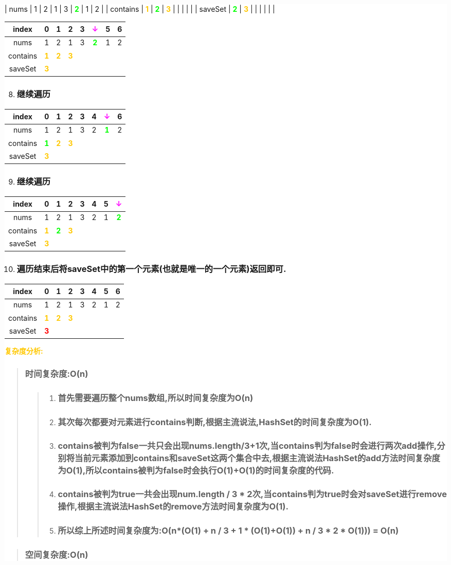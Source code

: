 |   nums   |                        1                        |                        2                        |                        1                        |   3   | <strong><font color="#00ff00">2</font></strong> |   1   |   2   |
| contains | <strong><font color="#ffc800">1</font></strong> | <strong><font color="#00ff00">2</font></strong> | <strong><font color="#ffc800">3</font></strong> |       |                                                 |       |       |
| saveSet  | <strong><font color="#00ff00">2</font></strong> | <strong><font color="#ffc800">3</font></strong> |                                                 |       |                                                 |       |       |

|  index   |                        0                        |                        1                        |                        2                        |   3   | <strong><font color="#ff00ff">↓</font></strong> |   5   |   6   |
| :------: | :---------------------------------------------: | :---------------------------------------------: | :---------------------------------------------: | :---: | :---------------------------------------------: | :---: | :---: |
|   nums   |                        1                        |                        2                        |                        1                        |   3   | <strong><font color="#00ff00">2</font></strong> |   1   |   2   |
| contains | <strong><font color="#ffc800">1</font></strong> | <strong><font color="#ffc800">2</font></strong> | <strong><font color="#ffc800">3</font></strong> |       |                                                 |       |       |
| saveSet  | <strong><font color="#ffc800">3</font></strong> | <strong><font color="#ffc800"></font></strong>  |                                                 |       |                                                 |       |       |

8. ### 继续遍历
|  index   |                        0                        |                        1                        |                        2                        |   3   |   4   | <strong><font color="#ff00ff">↓</font></strong> |   6   |
| :------: | :---------------------------------------------: | :---------------------------------------------: | :---------------------------------------------: | :---: | :---: | :---------------------------------------------: | :---: |
|   nums   |                        1                        |                        2                        |                        1                        |   3   |   2   | <strong><font color="#00ff00">1</font></strong> |   2   |
| contains | <strong><font color="#00ff00">1</font></strong> | <strong><font color="#ffc800">2</font></strong> | <strong><font color="#ffc800">3</font></strong> |       |       |                                                 |       |
| saveSet  | <strong><font color="#ffc800">3</font></strong> | <strong><font color="#ffc800"></font></strong>  |                                                 |       |       |                                                 |       |

9. ### 继续遍历
|  index   |                        0                        |                        1                        |                        2                        |   3   |   4   |   5   | <strong><font color="#ff00ff">↓</font></strong> |
| :------: | :---------------------------------------------: | :---------------------------------------------: | :---------------------------------------------: | :---: | :---: | :---: | :---------------------------------------------: |
|   nums   |                        1                        |                        2                        |                        1                        |   3   |   2   |   1   | <strong><font color="#00ff00">2</font></strong> |
| contains | <strong><font color="#ffc800">1</font></strong> | <strong><font color="#00ff00">2</font></strong> | <strong><font color="#ffc800">3</font></strong> |       |       |       |                                                 |
| saveSet  | <strong><font color="#ffc800">3</font></strong> | <strong><font color="#ffc800"></font></strong>  |                                                 |       |       |       |                                                 |
 
10. ### 遍历结束后将saveSet中的第一个元素(也就是唯一的一个元素)返回即可.
|  index   |                        0                        |                        1                        |                        2                        |   3   |   4   |   5   |   6   |
| :------: | :---------------------------------------------: | :---------------------------------------------: | :---------------------------------------------: | :---: | :---: | :---: | :---: |
|   nums   |                        1                        |                        2                        |                        1                        |   3   |   2   |   1   |   2   |
| contains | <strong><font color="#ffc800">1</font></strong> | <strong><font color="#ffc800">2</font></strong> | <strong><font color="#ffc800">3</font></strong> |       |       |       |       |
| saveSet  | <strong><font color="#ff0000">3</font></strong> | <strong><font color="#ffc800"></font></strong>  |                                                 |       |       |       |       |


**<font color="#FFC800">复杂度分析:</font>**
> ### 时间复杂度:O(n)  
> > 1. ### 首先需要遍历整个nums数组,所以时间复杂度为O(n)
> > 2. ### 其次每次都要对元素进行contains判断,根据主流说法,HashSet的时间复杂度为O(1).
> > 3. ### contains被判为false一共只会出现nums.length/3+1次,当contains判为false时会进行两次add操作,分别将当前元素添加到contains和saveSet这两个集合中去,根据主流说法HashSet的add方法时间复杂度为O(1),所以contains被判为false时会执行O(1)+O(1)的时间复杂度的代码.
> > 4. ### contains被判为true一共会出现num.length / 3 * 2次,当contains判为true时会对saveSet进行remove操作,根据主流说法HashSet的remove方法时间复杂度为O(1).
> > 5. ### 所以综上所述时间复杂度为:O(n*(O(1) + n / 3 + 1 * (O(1)+O(1)) + n / 3 * 2 * O(1))) = O(n)

> ### 空间复杂度:O(n)